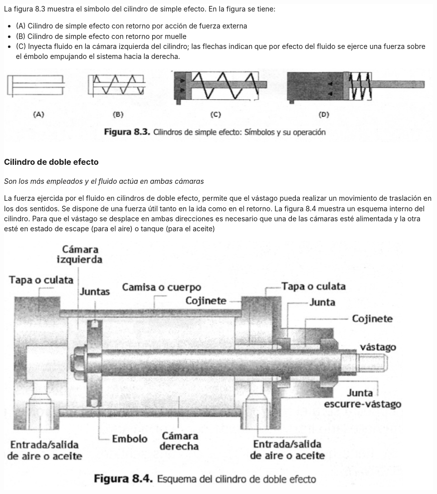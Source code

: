 
La figura 8.3 muestra el símbolo del cilindro de simple efecto. En la figura se tiene:

- (A) Cilindro de simple efecto con retorno por acción de fuerza externa
- (B) Cilindro de simple efecto con retorno por muelle
- (C) Inyecta fluido en la cámara izquierda del cilindro; las flechas indican que por efecto del fluido se ejerce una fuerza sobre el émbolo empujando el sistema hacia la derecha.

![cilindros de simple efecto](cap2/cilindros_simple_efecto.png "Cilindros de simple efecto")

### Cilindro de doble efecto

*Son los más empleados y el fluido actúa en ambas cámaras*

La fuerza ejercida por el fluido en cilindros de doble efecto, permite que el vástago pueda realizar un movimiento de traslación en los dos sentidos. Se dispone de una fuerza útil tanto en la ida como en el retorno. La figura 8.4 muestra un esquema interno del cilindro. Para que el vástago se desplace en ambas direcciones es necesario que una de las cámaras esté alimentada y la otra esté en estado de escape (para el aire) o tanque (para el aceite)

![cilindro de doble efecto](cap2/cilindro_doble_efecto.png "cilindro de doble efecto")
